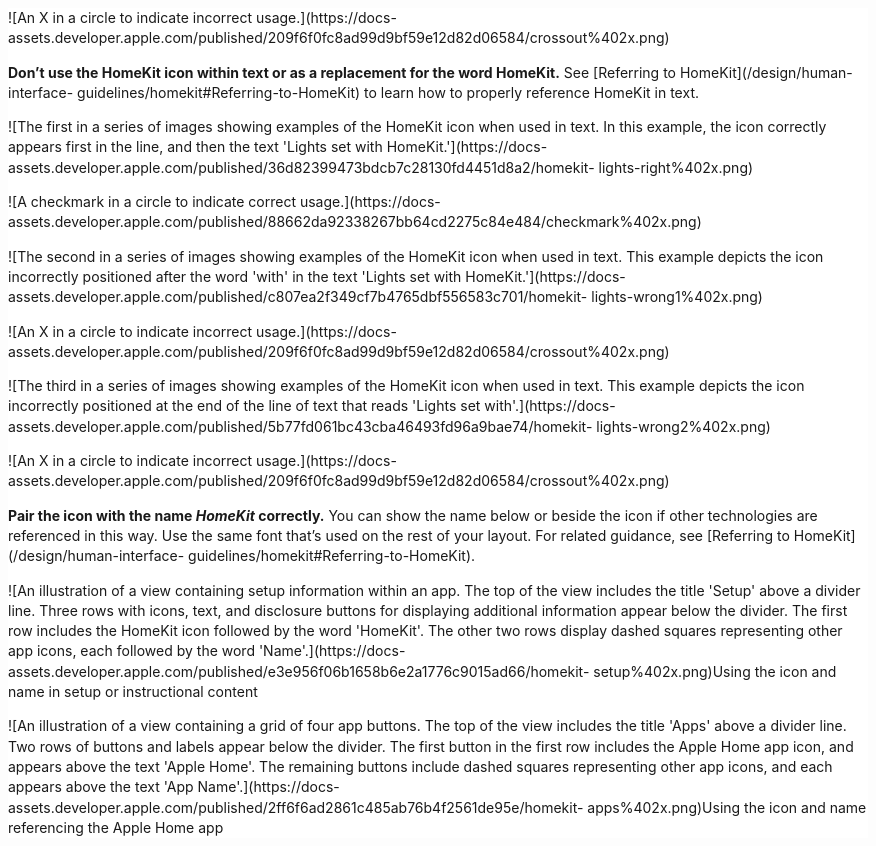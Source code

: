 ![An X in a circle to indicate incorrect usage.](https://docs-
assets.developer.apple.com/published/209f6f0fc8ad99d9bf59e12d82d06584/crossout%402x.png)

**Don’t use the HomeKit icon within text or as a replacement for the word
HomeKit.** See [Referring to HomeKit](/design/human-interface-
guidelines/homekit#Referring-to-HomeKit) to learn how to properly reference
HomeKit in text.

![The first in a series of images showing examples of the HomeKit icon when
used in text. In this example, the icon correctly appears first in the line,
and then the text 'Lights set with HomeKit.'](https://docs-
assets.developer.apple.com/published/36d82399473bdcb7c28130fd4451d8a2/homekit-
lights-right%402x.png)

![A checkmark in a circle to indicate correct usage.](https://docs-
assets.developer.apple.com/published/88662da92338267bb64cd2275c84e484/checkmark%402x.png)

![The second in a series of images showing examples of the HomeKit icon when
used in text. This example depicts the icon incorrectly positioned after the
word 'with' in the text 'Lights set with HomeKit.'](https://docs-
assets.developer.apple.com/published/c807ea2f349cf7b4765dbf556583c701/homekit-
lights-wrong1%402x.png)

![An X in a circle to indicate incorrect usage.](https://docs-
assets.developer.apple.com/published/209f6f0fc8ad99d9bf59e12d82d06584/crossout%402x.png)

![The third in a series of images showing examples of the HomeKit icon when
used in text. This example depicts the icon incorrectly positioned at the end
of the line of text that reads 'Lights set with'.](https://docs-
assets.developer.apple.com/published/5b77fd061bc43cba46493fd96a9bae74/homekit-
lights-wrong2%402x.png)

![An X in a circle to indicate incorrect usage.](https://docs-
assets.developer.apple.com/published/209f6f0fc8ad99d9bf59e12d82d06584/crossout%402x.png)

**Pair the icon with the name _HomeKit_ correctly.** You can show the name
below or beside the icon if other technologies are referenced in this way. Use
the same font that’s used on the rest of your layout. For related guidance,
see [Referring to HomeKit](/design/human-interface-
guidelines/homekit#Referring-to-HomeKit).

![An illustration of a view containing setup information within an app. The
top of the view includes the title 'Setup' above a divider line. Three rows
with icons, text, and disclosure buttons for displaying additional information
appear below the divider. The first row includes the HomeKit icon followed by
the word 'HomeKit'. The other  two rows display dashed squares representing
other app icons, each followed by the word 'Name'.](https://docs-
assets.developer.apple.com/published/e3e956f06b1658b6e2a1776c9015ad66/homekit-
setup%402x.png)Using the icon and name in setup or instructional content

![An illustration of a view containing a grid of four app buttons. The top of
the view includes the title 'Apps' above a divider line. Two rows of buttons
and labels appear below the divider. The first button in the first row
includes the Apple Home app icon, and appears above the text 'Apple Home'. The
remaining buttons include dashed squares representing other app icons, and
each appears above the text 'App Name'.](https://docs-
assets.developer.apple.com/published/2ff6f6ad2861c485ab76b4f2561de95e/homekit-
apps%402x.png)Using the icon and name referencing the Apple Home app
